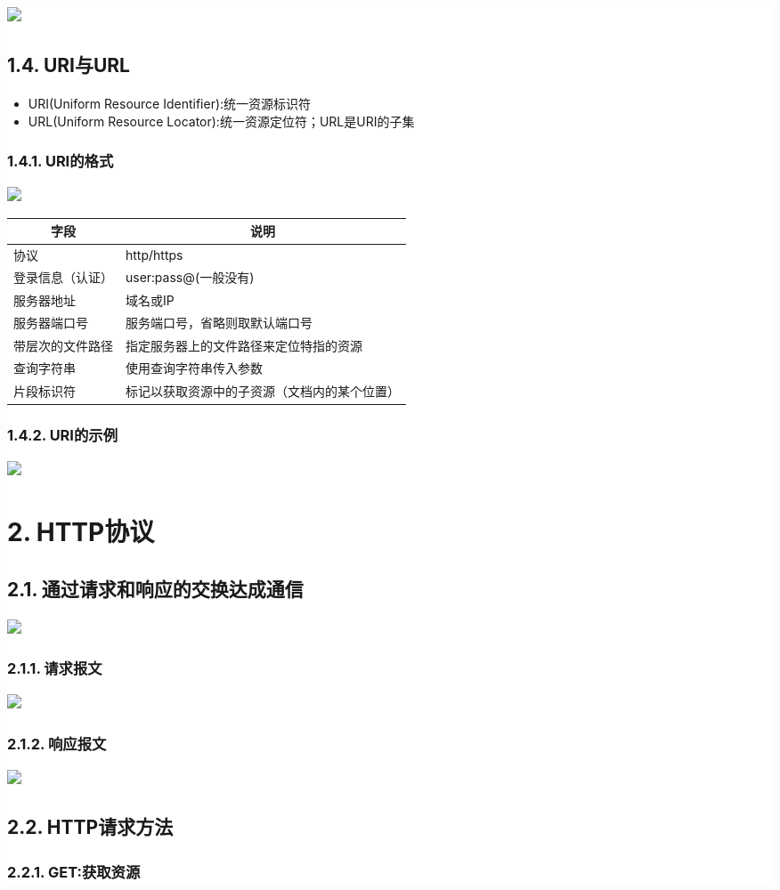 ![](https://res.cloudinary.com/dqxtn0ick/image/upload/v1510579775/article/tcpip/http/basis/1.3.4.png)

## 1.4. URI与URL

- URI(Uniform Resource Identifier):统一资源标识符
- URL(Uniform Resource Locator):统一资源定位符；URL是URI的子集

### 1.4.1. URI的格式

![](https://res.cloudinary.com/dqxtn0ick/image/upload/v1510579775/article/tcpip/http/basis/1.4.1.png)

| 字段             | 说明                                         |
| ---------------- | -------------------------------------------- |
| 协议             | http/https                                   |
| 登录信息（认证） | user:pass@(一般没有)                         |
| 服务器地址       | 域名或IP                                     |
| 服务器端口号     | 服务端口号，省略则取默认端口号               |
| 带层次的文件路径 | 指定服务器上的文件路径来定位特指的资源       |
| 查询字符串       | 使用查询字符串传入参数                       |
| 片段标识符       | 标记以获取资源中的子资源（文档内的某个位置） |

### 1.4.2. URI的示例

![](https://res.cloudinary.com/dqxtn0ick/image/upload/v1510579775/article/tcpip/http/basis/1.4.2.png)

# 2. HTTP协议

## 2.1. 通过请求和响应的交换达成通信

![](https://res.cloudinary.com/dqxtn0ick/image/upload/v1510579776/article/tcpip/http/basis/2.1.png)

### 2.1.1. 请求报文

![](https://res.cloudinary.com/dqxtn0ick/image/upload/v1510579775/article/tcpip/http/basis/2.1.1.png)

### 2.1.2. 响应报文

![](https://res.cloudinary.com/dqxtn0ick/image/upload/v1510579776/article/tcpip/http/basis/2.1.2.png)

## 2.2. HTTP请求方法

### 2.2.1. GET:获取资源
